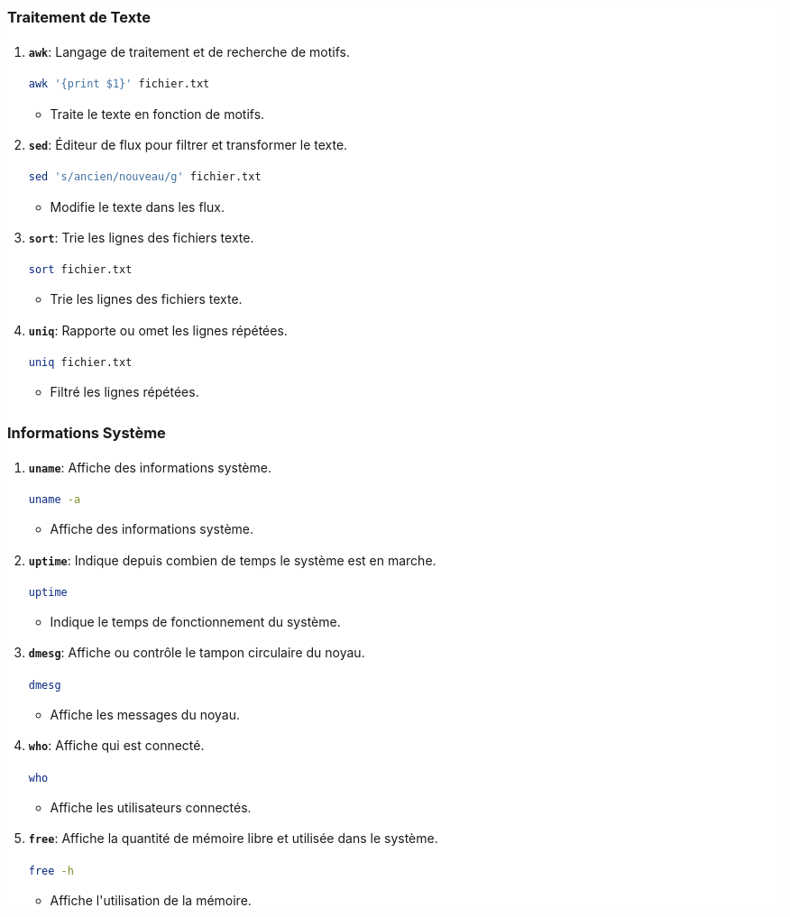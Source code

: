 ### Traitement de Texte

1. **`awk`**: Langage de traitement et de recherche de motifs.
   ```bash
   awk '{print $1}' fichier.txt
   ```
   - Traite le texte en fonction de motifs.

2. **`sed`**: Éditeur de flux pour filtrer et transformer le texte.
   ```bash
   sed 's/ancien/nouveau/g' fichier.txt
   ```
   - Modifie le texte dans les flux.

3. **`sort`**: Trie les lignes des fichiers texte.
   ```bash
   sort fichier.txt
   ```
   - Trie les lignes des fichiers texte.

4. **`uniq`**: Rapporte ou omet les lignes répétées.
   ```bash
   uniq fichier.txt
   ```
   - Filtré les lignes répétées.

### Informations Système

1. **`uname`**: Affiche des informations système.
   ```bash
   uname -a
   ```
   - Affiche des informations système.

2. **`uptime`**: Indique depuis combien de temps le système est en marche.
   ```bash
   uptime
   ```
   - Indique le temps de fonctionnement du système.

3. **`dmesg`**: Affiche ou contrôle le tampon circulaire du noyau.
   ```bash
   dmesg
   ```
   - Affiche les messages du noyau.

4. **`who`**: Affiche qui est connecté.
   ```bash
   who
   ```
   - Affiche les utilisateurs connectés.

5. **`free`**: Affiche la quantité de mémoire libre et utilisée dans le système.
   ```bash
   free -h
   ```
   - Affiche l'utilisation de la mémoire.

